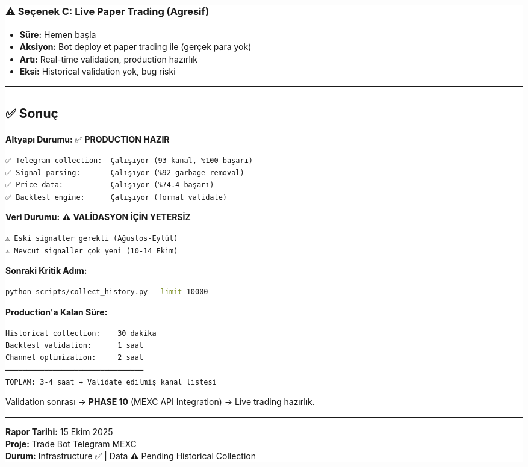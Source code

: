 ### ⚠️ Seçenek C: **Live Paper Trading** (Agresif)
- **Süre:** Hemen başla
- **Aksiyon:** Bot deploy et paper trading ile (gerçek para yok)
- **Artı:** Real-time validation, production hazırlık
- **Eksi:** Historical validation yok, bug riski

---

## ✅ Sonuç

**Altyapı Durumu:** ✅ **PRODUCTION HAZIR**
```
✅ Telegram collection:  Çalışıyor (93 kanal, %100 başarı)
✅ Signal parsing:       Çalışıyor (%92 garbage removal)
✅ Price data:           Çalışıyor (%74.4 başarı)
✅ Backtest engine:      Çalışıyor (format validate)
```

**Veri Durumu:** ⚠️ **VALİDASYON İÇİN YETERSİZ**
```
⚠️ Eski signaller gerekli (Ağustos-Eylül)
⚠️ Mevcut signaller çok yeni (10-14 Ekim)
```

**Sonraki Kritik Adım:**
```bash
python scripts/collect_history.py --limit 10000
```

**Production'a Kalan Süre:**
```
Historical collection:    30 dakika
Backtest validation:      1 saat
Channel optimization:     2 saat
━━━━━━━━━━━━━━━━━━━━━━━━━━━━━━━━
TOPLAM: 3-4 saat → Validate edilmiş kanal listesi
```

Validation sonrası → **PHASE 10** (MEXC API Integration) → Live trading hazırlık.

---

**Rapor Tarihi:** 15 Ekim 2025  
**Proje:** Trade Bot Telegram MEXC  
**Durum:** Infrastructure ✅ | Data ⚠️ Pending Historical Collection
